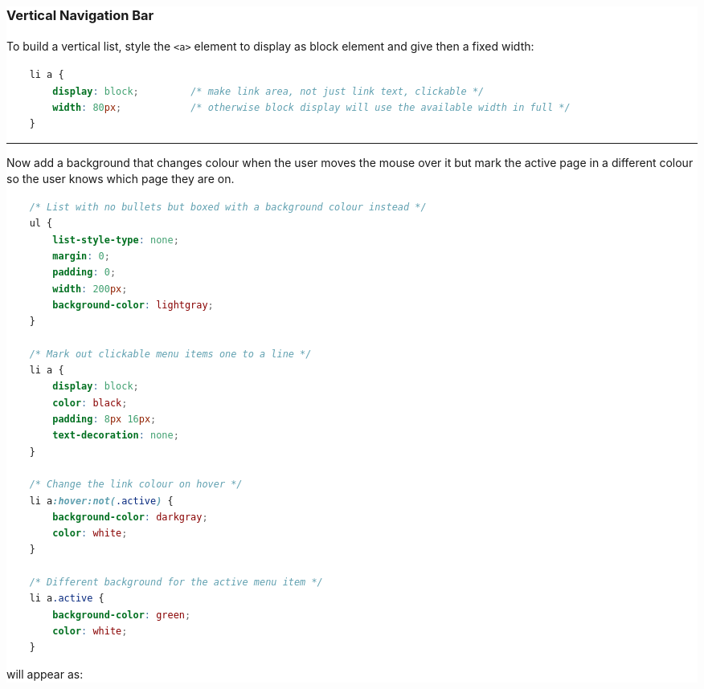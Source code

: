 ### Vertical Navigation Bar

To build a vertical list, style the `<a>` element to display as block element and give then a fixed width:

```css
    li a {
        display: block;         /* make link area, not just link text, clickable */
        width: 80px;            /* otherwise block display will use the available width in full */
    }
```

<hr />

Now add a background that changes colour when the user moves the mouse over it but
mark the active page in a different colour so the user knows which page they are on.

```css
    /* List with no bullets but boxed with a background colour instead */
    ul {
        list-style-type: none;
        margin: 0;
        padding: 0;
        width: 200px;
        background-color: lightgray;
    }

    /* Mark out clickable menu items one to a line */
    li a {
        display: block;
        color: black;
        padding: 8px 16px;
        text-decoration: none;
    }

    /* Change the link colour on hover */
    li a:hover:not(.active) {
        background-color: darkgray;
        color: white;
    }

    /* Different background for the active menu item */
    li a.active {
        background-color: green;
        color: white;
    }
```

will appear as:

<style>
    ul.vex2 {
        list-style-type: none;
        margin: 0;
        padding: 0;
        width: 200px;
        background-color: lightgray;
    }
